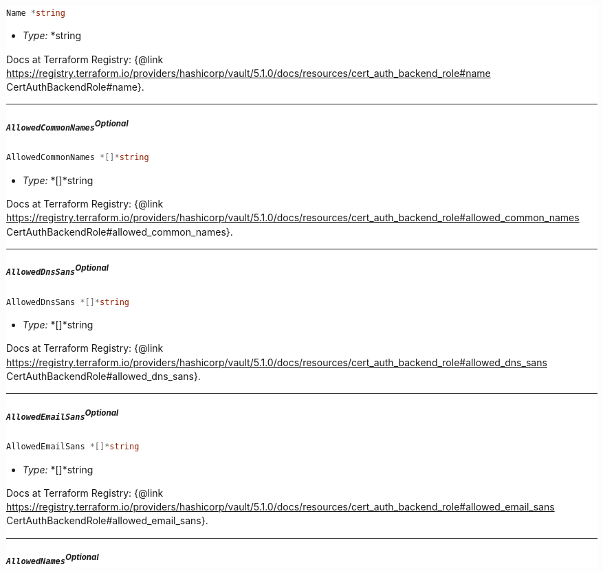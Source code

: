 ```go
Name *string
```

- *Type:* *string

Docs at Terraform Registry: {@link https://registry.terraform.io/providers/hashicorp/vault/5.1.0/docs/resources/cert_auth_backend_role#name CertAuthBackendRole#name}.

---

##### `AllowedCommonNames`<sup>Optional</sup> <a name="AllowedCommonNames" id="@cdktf/provider-vault.certAuthBackendRole.CertAuthBackendRoleConfig.property.allowedCommonNames"></a>

```go
AllowedCommonNames *[]*string
```

- *Type:* *[]*string

Docs at Terraform Registry: {@link https://registry.terraform.io/providers/hashicorp/vault/5.1.0/docs/resources/cert_auth_backend_role#allowed_common_names CertAuthBackendRole#allowed_common_names}.

---

##### `AllowedDnsSans`<sup>Optional</sup> <a name="AllowedDnsSans" id="@cdktf/provider-vault.certAuthBackendRole.CertAuthBackendRoleConfig.property.allowedDnsSans"></a>

```go
AllowedDnsSans *[]*string
```

- *Type:* *[]*string

Docs at Terraform Registry: {@link https://registry.terraform.io/providers/hashicorp/vault/5.1.0/docs/resources/cert_auth_backend_role#allowed_dns_sans CertAuthBackendRole#allowed_dns_sans}.

---

##### `AllowedEmailSans`<sup>Optional</sup> <a name="AllowedEmailSans" id="@cdktf/provider-vault.certAuthBackendRole.CertAuthBackendRoleConfig.property.allowedEmailSans"></a>

```go
AllowedEmailSans *[]*string
```

- *Type:* *[]*string

Docs at Terraform Registry: {@link https://registry.terraform.io/providers/hashicorp/vault/5.1.0/docs/resources/cert_auth_backend_role#allowed_email_sans CertAuthBackendRole#allowed_email_sans}.

---

##### `AllowedNames`<sup>Optional</sup> <a name="AllowedNames" id="@cdktf/provider-vault.certAuthBackendRole.CertAuthBackendRoleConfig.property.allowedNames"></a>
